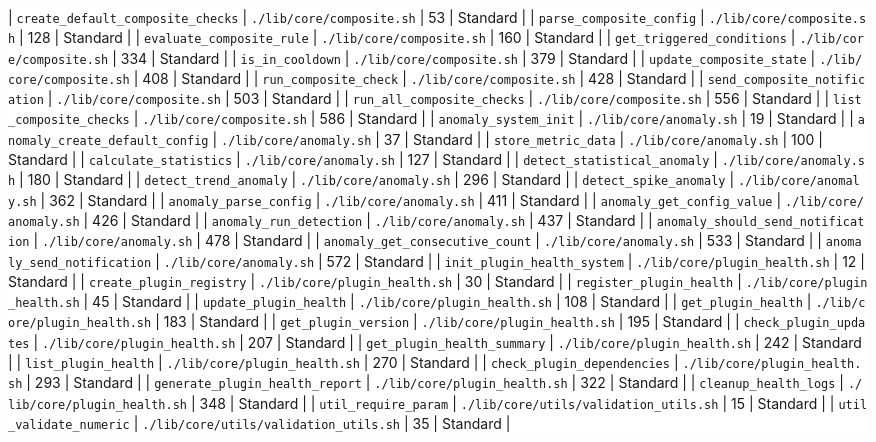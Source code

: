 | `create_default_composite_checks` | `./lib/core/composite.sh` | 53 | Standard |
| `parse_composite_config` | `./lib/core/composite.sh` | 128 | Standard |
| `evaluate_composite_rule` | `./lib/core/composite.sh` | 160 | Standard |
| `get_triggered_conditions` | `./lib/core/composite.sh` | 334 | Standard |
| `is_in_cooldown` | `./lib/core/composite.sh` | 379 | Standard |
| `update_composite_state` | `./lib/core/composite.sh` | 408 | Standard |
| `run_composite_check` | `./lib/core/composite.sh` | 428 | Standard |
| `send_composite_notification` | `./lib/core/composite.sh` | 503 | Standard |
| `run_all_composite_checks` | `./lib/core/composite.sh` | 556 | Standard |
| `list_composite_checks` | `./lib/core/composite.sh` | 586 | Standard |
| `anomaly_system_init` | `./lib/core/anomaly.sh` | 19 | Standard |
| `anomaly_create_default_config` | `./lib/core/anomaly.sh` | 37 | Standard |
| `store_metric_data` | `./lib/core/anomaly.sh` | 100 | Standard |
| `calculate_statistics` | `./lib/core/anomaly.sh` | 127 | Standard |
| `detect_statistical_anomaly` | `./lib/core/anomaly.sh` | 180 | Standard |
| `detect_trend_anomaly` | `./lib/core/anomaly.sh` | 296 | Standard |
| `detect_spike_anomaly` | `./lib/core/anomaly.sh` | 362 | Standard |
| `anomaly_parse_config` | `./lib/core/anomaly.sh` | 411 | Standard |
| `anomaly_get_config_value` | `./lib/core/anomaly.sh` | 426 | Standard |
| `anomaly_run_detection` | `./lib/core/anomaly.sh` | 437 | Standard |
| `anomaly_should_send_notification` | `./lib/core/anomaly.sh` | 478 | Standard |
| `anomaly_get_consecutive_count` | `./lib/core/anomaly.sh` | 533 | Standard |
| `anomaly_send_notification` | `./lib/core/anomaly.sh` | 572 | Standard |
| `init_plugin_health_system` | `./lib/core/plugin_health.sh` | 12 | Standard |
| `create_plugin_registry` | `./lib/core/plugin_health.sh` | 30 | Standard |
| `register_plugin_health` | `./lib/core/plugin_health.sh` | 45 | Standard |
| `update_plugin_health` | `./lib/core/plugin_health.sh` | 108 | Standard |
| `get_plugin_health` | `./lib/core/plugin_health.sh` | 183 | Standard |
| `get_plugin_version` | `./lib/core/plugin_health.sh` | 195 | Standard |
| `check_plugin_updates` | `./lib/core/plugin_health.sh` | 207 | Standard |
| `get_plugin_health_summary` | `./lib/core/plugin_health.sh` | 242 | Standard |
| `list_plugin_health` | `./lib/core/plugin_health.sh` | 270 | Standard |
| `check_plugin_dependencies` | `./lib/core/plugin_health.sh` | 293 | Standard |
| `generate_plugin_health_report` | `./lib/core/plugin_health.sh` | 322 | Standard |
| `cleanup_health_logs` | `./lib/core/plugin_health.sh` | 348 | Standard |
| `util_require_param` | `./lib/core/utils/validation_utils.sh` | 15 | Standard |
| `util_validate_numeric` | `./lib/core/utils/validation_utils.sh` | 35 | Standard |